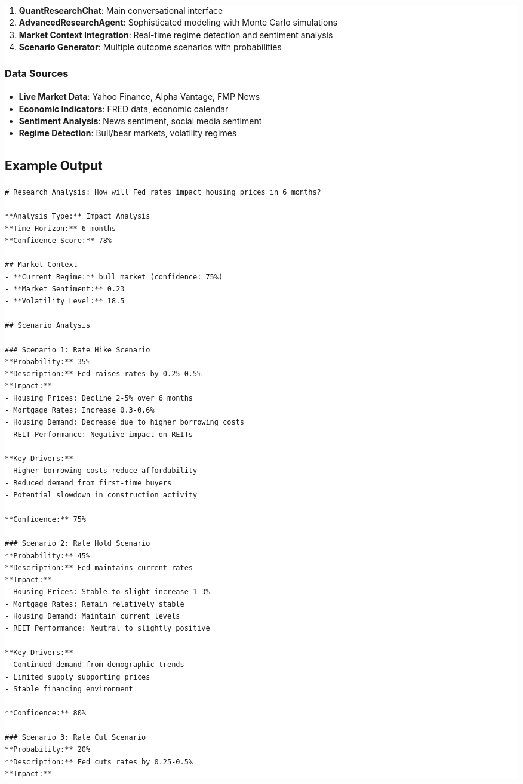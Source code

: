 1. **QuantResearchChat**: Main conversational interface
2. **AdvancedResearchAgent**: Sophisticated modeling with Monte Carlo simulations
3. **Market Context Integration**: Real-time regime detection and sentiment analysis
4. **Scenario Generator**: Multiple outcome scenarios with probabilities

### Data Sources

- **Live Market Data**: Yahoo Finance, Alpha Vantage, FMP News
- **Economic Indicators**: FRED data, economic calendar
- **Sentiment Analysis**: News sentiment, social media sentiment
- **Regime Detection**: Bull/bear markets, volatility regimes

## Example Output

```
# Research Analysis: How will Fed rates impact housing prices in 6 months?

**Analysis Type:** Impact Analysis
**Time Horizon:** 6 months
**Confidence Score:** 78%

## Market Context
- **Current Regime:** bull_market (confidence: 75%)
- **Market Sentiment:** 0.23
- **Volatility Level:** 18.5

## Scenario Analysis

### Scenario 1: Rate Hike Scenario
**Probability:** 35%
**Description:** Fed raises rates by 0.25-0.5%
**Impact:**
- Housing Prices: Decline 2-5% over 6 months
- Mortgage Rates: Increase 0.3-0.6%
- Housing Demand: Decrease due to higher borrowing costs
- REIT Performance: Negative impact on REITs

**Key Drivers:**
- Higher borrowing costs reduce affordability
- Reduced demand from first-time buyers
- Potential slowdown in construction activity

**Confidence:** 75%

### Scenario 2: Rate Hold Scenario
**Probability:** 45%
**Description:** Fed maintains current rates
**Impact:**
- Housing Prices: Stable to slight increase 1-3%
- Mortgage Rates: Remain relatively stable
- Housing Demand: Maintain current levels
- REIT Performance: Neutral to slightly positive

**Key Drivers:**
- Continued demand from demographic trends
- Limited supply supporting prices
- Stable financing environment

**Confidence:** 80%

### Scenario 3: Rate Cut Scenario
**Probability:** 20%
**Description:** Fed cuts rates by 0.25-0.5%
**Impact:**
```